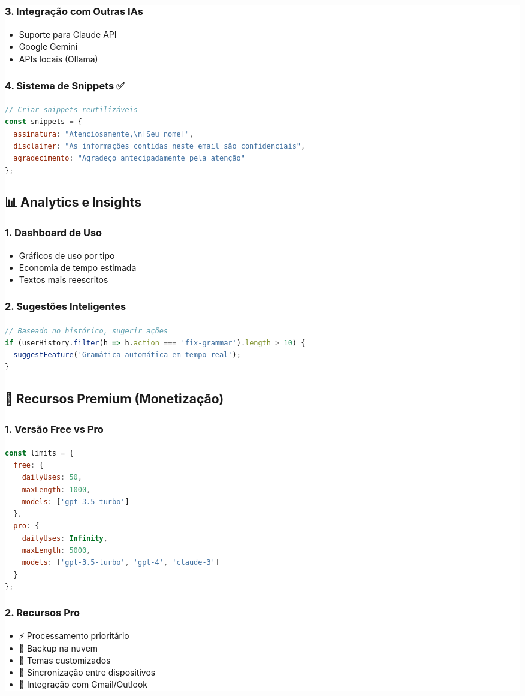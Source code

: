 ### 3. **Integração com Outras IAs**
- Suporte para Claude API
- Google Gemini
- APIs locais (Ollama)

### 4. **Sistema de Snippets** ✅
```javascript
// Criar snippets reutilizáveis
const snippets = {
  assinatura: "Atenciosamente,\n[Seu nome]",
  disclaimer: "As informações contidas neste email são confidenciais",
  agradecimento: "Agradeço antecipadamente pela atenção"
};
```

## 📊 Analytics e Insights

### 1. **Dashboard de Uso**
- Gráficos de uso por tipo
- Economia de tempo estimada
- Textos mais reescritos

### 2. **Sugestões Inteligentes**
```javascript
// Baseado no histórico, sugerir ações
if (userHistory.filter(h => h.action === 'fix-grammar').length > 10) {
  suggestFeature('Gramática automática em tempo real');
}
```

## 🔐 Recursos Premium (Monetização)

### 1. **Versão Free vs Pro**
```javascript
const limits = {
  free: {
    dailyUses: 50,
    maxLength: 1000,
    models: ['gpt-3.5-turbo']
  },
  pro: {
    dailyUses: Infinity,
    maxLength: 5000,
    models: ['gpt-3.5-turbo', 'gpt-4', 'claude-3']
  }
};
```

### 2. **Recursos Pro**
- ⚡ Processamento prioritário
- 📁 Backup na nuvem
- 🎨 Temas customizados
- 🔄 Sincronização entre dispositivos
- 📧 Integração com Gmail/Outlook
